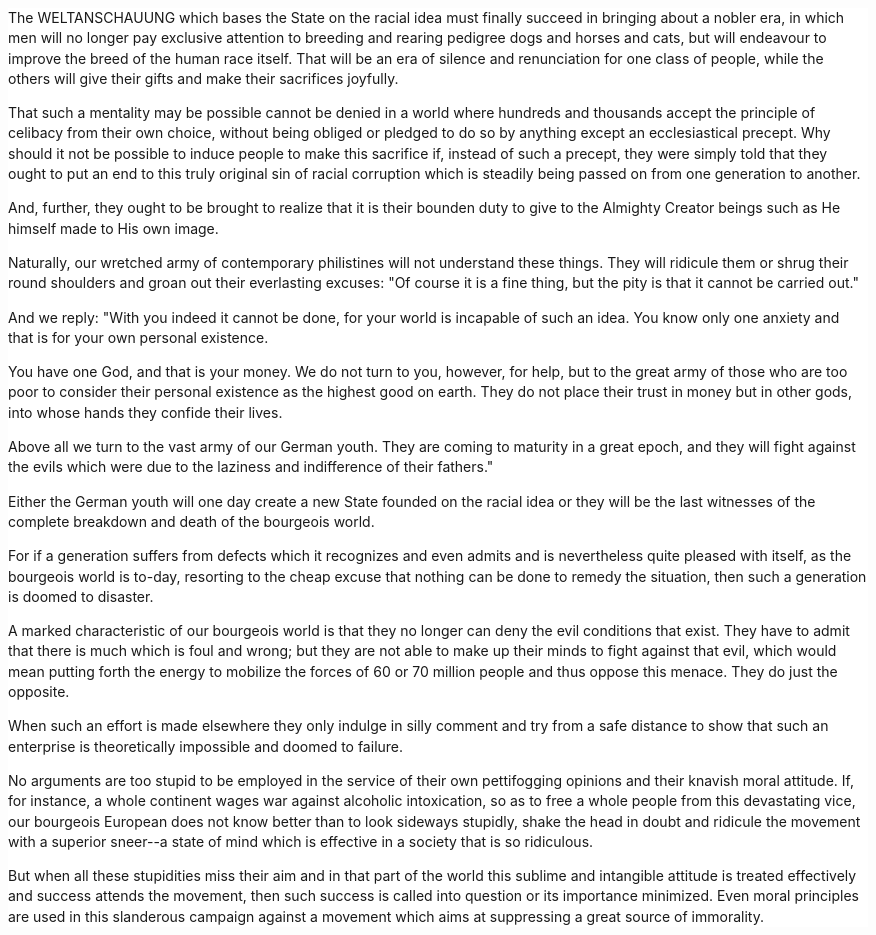 The WELTANSCHAUUNG which bases the State on the racial idea must finally succeed in bringing about a nobler era, in which men will no longer pay exclusive attention to breeding and rearing pedigree dogs and horses and cats, but will endeavour to improve the breed of the human race itself. That will be an era of silence and renunciation for one class of people, while the others will give their gifts and make their sacrifices joyfully.

That such a mentality may be possible cannot be denied in a world where hundreds and thousands accept the principle of celibacy from their own choice, without being obliged or pledged to do so by anything except an ecclesiastical precept. Why should it not be possible to induce people to make this sacrifice if, instead of such a precept, they were simply told that they ought to put an end to this truly original sin of racial corruption which is steadily being passed on from one generation to another. 

And, further, they ought to be brought to realize that it is their bounden duty to give to the Almighty Creator beings such as He himself made to His own image. 

Naturally, our wretched army of contemporary philistines will not understand these things. They will ridicule them or shrug their round shoulders and groan out their everlasting excuses: "Of course it is a fine thing, but the pity is that it cannot be carried out." 

And we reply: "With you indeed it cannot be done, for your world is incapable of such an idea. You know only one anxiety and that is for your own personal existence. 

You have one God, and that is your money. We do not turn to you, however, for help, but to the great army of those who are too poor to consider their personal existence as the highest good on earth. They do not place their trust in money but in other gods, into whose hands they confide their lives. 

Above all we turn to the vast army of our German youth. They are coming to maturity in a great epoch, and they will fight against the
evils which were due to the laziness and indifference of their fathers." 

Either the German youth will one day create a new State founded on the racial idea or they will be the last witnesses of the complete breakdown and death of the bourgeois world.  

For if a generation suffers from defects which it recognizes and even admits and is nevertheless quite pleased with itself, as the bourgeois world is to-day, resorting to the cheap excuse that nothing can be done to remedy the situation, then such a generation is doomed to disaster. 

A marked characteristic of our bourgeois world is that they no longer can deny the evil conditions that exist. They have to admit that there is much which is foul and wrong; but they are not able to make up their minds to fight against that evil, which would mean putting forth the energy to mobilize the forces of 60 or 70 million people and thus oppose this menace. They do just the opposite. 

When such an effort is made elsewhere they only indulge in silly comment and try from a safe distance to show that such an enterprise is theoretically impossible and doomed to failure. 

No arguments are too stupid to be employed in the service of their own pettifogging opinions and their knavish moral attitude. If, for instance, a whole continent wages war against alcoholic intoxication, so as to free a whole people from this devastating vice, our bourgeois European does not know better than to look sideways stupidly, shake the head in doubt and ridicule the movement with a superior sneer--a state of mind which is effective in a society that is so ridiculous. 

But when all these stupidities miss their aim and in that part of the world this sublime and intangible attitude is treated effectively and success attends the movement, then such success is called into question or its importance minimized. Even moral principles are used in this slanderous campaign against a movement which aims at suppressing a great source of immorality.
